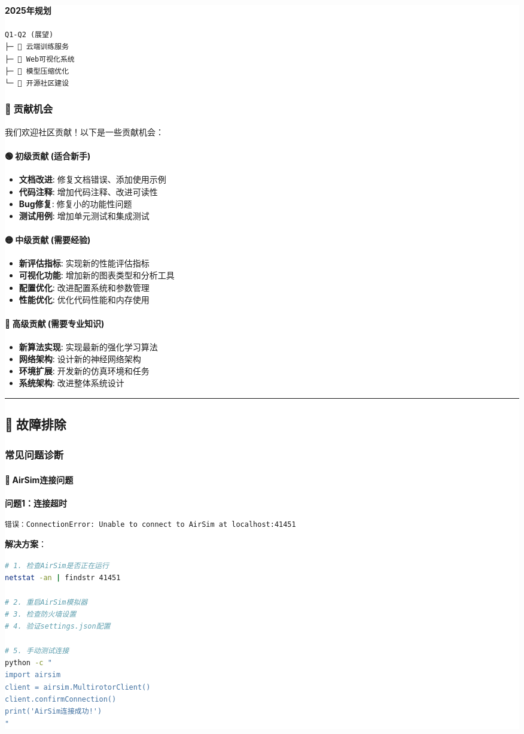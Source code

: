 #### 2025年规划
```
Q1-Q2 (展望)
├─ 🚀 云端训练服务
├─ 🚀 Web可视化系统
├─ 🚀 模型压缩优化
└─ 🚀 开源社区建设
```

### 🤝 贡献机会

我们欢迎社区贡献！以下是一些贡献机会：

#### 🟢 初级贡献 (适合新手)
- **文档改进**: 修复文档错误、添加使用示例
- **代码注释**: 增加代码注释、改进可读性
- **Bug修复**: 修复小的功能性问题
- **测试用例**: 增加单元测试和集成测试

#### 🟡 中级贡献 (需要经验)
- **新评估指标**: 实现新的性能评估指标
- **可视化功能**: 增加新的图表类型和分析工具
- **配置优化**: 改进配置系统和参数管理
- **性能优化**: 优化代码性能和内存使用

#### 🔴 高级贡献 (需要专业知识)
- **新算法实现**: 实现最新的强化学习算法
- **网络架构**: 设计新的神经网络架构
- **环境扩展**: 开发新的仿真环境和任务
- **系统架构**: 改进整体系统设计

---

## 🐛 故障排除

### 常见问题诊断

#### 🔌 AirSim连接问题

**问题1：连接超时**
```
错误：ConnectionError: Unable to connect to AirSim at localhost:41451
```
**解决方案**：
```bash
# 1. 检查AirSim是否正在运行
netstat -an | findstr 41451

# 2. 重启AirSim模拟器
# 3. 检查防火墙设置
# 4. 验证settings.json配置

# 5. 手动测试连接
python -c "
import airsim
client = airsim.MultirotorClient()
client.confirmConnection()
print('AirSim连接成功!')
"
```
